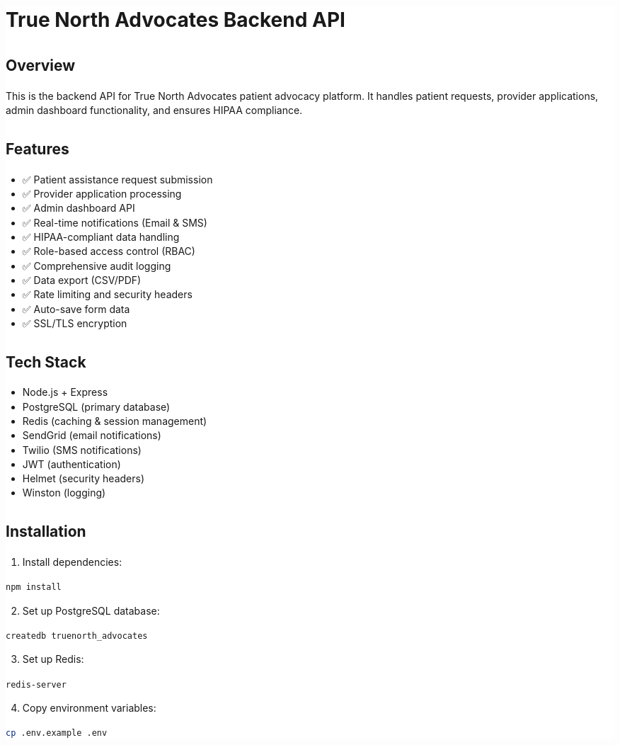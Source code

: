 # True North Advocates Backend API

## Overview
This is the backend API for True North Advocates patient advocacy platform. It handles patient requests, provider applications, admin dashboard functionality, and ensures HIPAA compliance.

## Features
- ✅ Patient assistance request submission
- ✅ Provider application processing
- ✅ Admin dashboard API
- ✅ Real-time notifications (Email & SMS)
- ✅ HIPAA-compliant data handling
- ✅ Role-based access control (RBAC)
- ✅ Comprehensive audit logging
- ✅ Data export (CSV/PDF)
- ✅ Rate limiting and security headers
- ✅ Auto-save form data
- ✅ SSL/TLS encryption

## Tech Stack
- Node.js + Express
- PostgreSQL (primary database)
- Redis (caching & session management)
- SendGrid (email notifications)
- Twilio (SMS notifications)
- JWT (authentication)
- Helmet (security headers)
- Winston (logging)

## Installation

1. Install dependencies:
```bash
npm install
```

2. Set up PostgreSQL database:
```bash
createdb truenorth_advocates
```

3. Set up Redis:
```bash
redis-server
```

4. Copy environment variables:
```bash
cp .env.example .env
```

